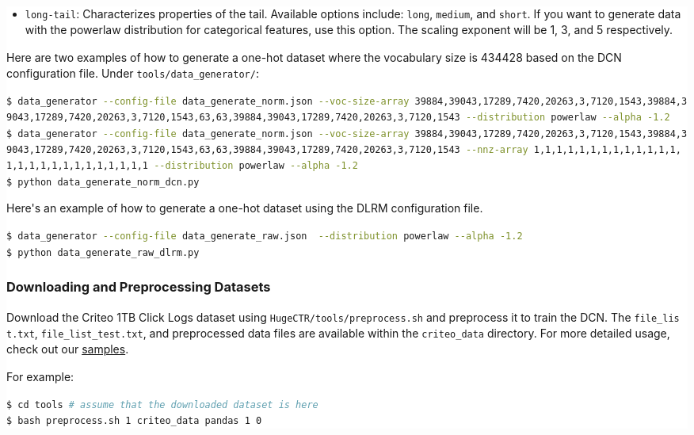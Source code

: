 + `long-tail`: Characterizes properties of the tail. Available options include: `long`, `medium`, and `short`. If you want to generate data with the powerlaw distribution for categorical features, use this option. The scaling exponent will be 1, 3, and 5 respectively.

Here are two examples of how to generate a one-hot dataset where the vocabulary size is 434428 based on the DCN configuration file. Under `tools/data_generator/`:
```bash
$ data_generator --config-file data_generate_norm.json --voc-size-array 39884,39043,17289,7420,20263,3,7120,1543,39884,39043,17289,7420,20263,3,7120,1543,63,63,39884,39043,17289,7420,20263,3,7120,1543 --distribution powerlaw --alpha -1.2
$ data_generator --config-file data_generate_norm.json --voc-size-array 39884,39043,17289,7420,20263,3,7120,1543,39884,39043,17289,7420,20263,3,7120,1543,63,63,39884,39043,17289,7420,20263,3,7120,1543 --nnz-array 1,1,1,1,1,1,1,1,1,1,1,1,1,1,1,1,1,1,1,1,1,1,1,1,1,1 --distribution powerlaw --alpha -1.2
$ python data_generate_norm_dcn.py
```

Here's an example of how to generate a one-hot dataset using the DLRM configuration file.
```bash
$ data_generator --config-file data_generate_raw.json  --distribution powerlaw --alpha -1.2
$ python data_generate_raw_dlrm.py
```

### Downloading and Preprocessing Datasets
Download the Criteo 1TB Click Logs dataset using `HugeCTR/tools/preprocess.sh` and preprocess it to train the DCN. The `file_list.txt`, `file_list_test.txt`, and preprocessed data files are available within the `criteo_data` directory. For more detailed usage, check out our [samples](../samples).

For example:
```bash
$ cd tools # assume that the downloaded dataset is here
$ bash preprocess.sh 1 criteo_data pandas 1 0
```
